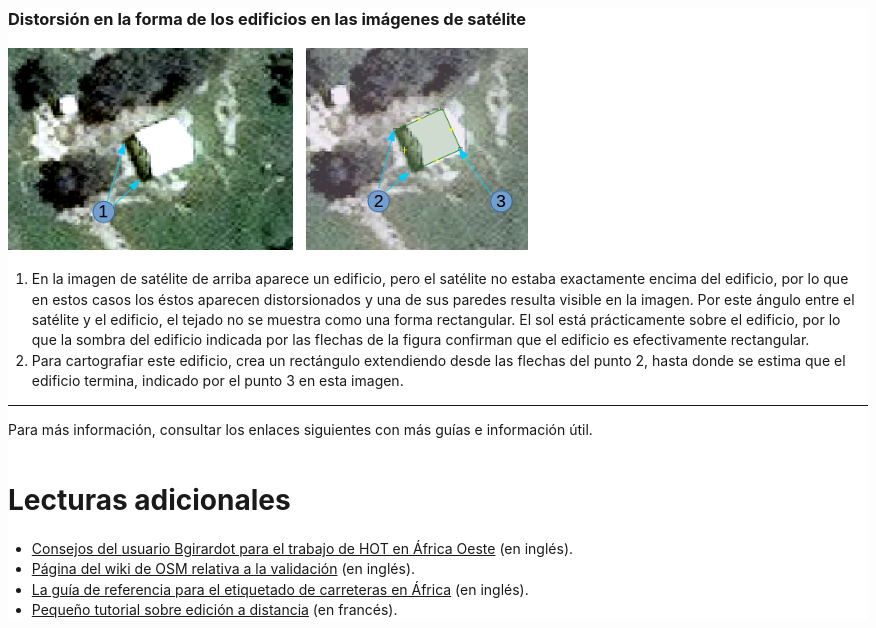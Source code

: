 
### Distorsión en la forma de los edificios en las imágenes de satélite

![Buildings_2][]

1.  En la imagen de satélite de arriba aparece un edificio, pero el satélite no estaba exactamente encima del edificio, por lo que en estos casos los éstos aparecen distorsionados y una de sus paredes resulta visible en la imagen. Por este ángulo entre el satélite y el edificio, el tejado no se muestra como una forma rectangular. El sol está prácticamente sobre el edificio, por lo que la sombra del edificio indicada por las flechas de la figura confirman que el edificio es efectivamente rectangular.
2.  Para cartografiar este edificio, crea un rectángulo extendiendo desde las flechas del punto 2, hasta donde se estima que el edificio termina, indicado por el punto 3 en esta imagen.

***

Para más información, consultar los enlaces siguientes con más guías e información útil.

# Lecturas adicionales

-  [Consejos del usuario Bgirardot para el trabajo de HOT en África Oeste](http://wiki.openstreetmap.org/wiki/User:Bgirardot/Typical_Road_and_Residential_Task) (en inglés).
-  [Página del wiki de OSM relativa a la validación](http://wiki.openstreetmap.org/wiki/OSM_Tasking_Manager/Validating_data) (en inglés).
-  [La guía de referencia para el etiquetado de carreteras en África](http://wiki.openstreetmap.org/wiki/Highway_Tag_Africa) (en inglés).
-  [Pequeño tutorial sobre edición a distancia](http://blog.cartong.org/2014/07/24/tuto-digitaliser-sous-openstreetmap-avec-le-tasking-manager-et-josm-premiers-pas/) (en francés).


[JOSM 1]: /images/en/coordination/remote/JOSM_1.png
[iD 1]: /images/en/coordination/remote/iD_1.png
[JOSM 2]: /images/en/coordination/remote/JOSM_2.png
[iD 2]: /images/en/coordination/remote/iD_2.png
[iD 3]: /images/en/coordination/remote/iD_3.png
[iD 4]: /images/en/coordination/remote/iD_4.png
[JOSM 3]: /images/en/coordination/remote/JOSM_3.png
[JOSM 4]: /images/en/coordination/remote/JOSM_4.png
[iD 5]: /images/en/coordination/remote/iD_5.png
[iD residential]: /images/en/coordination/remote/iD_residential.png
[JOSM residential]: /images/en/coordination/remote/JOSM_residential.png
[JOSM residential 1]: /images/en/coordination/remote/JOSM_residential_1.png
[Buildings iD]: /images/en/coordination/remote/Buildings_iD.png
[Buildings_2]: /images/en/coordination/remote/Buildings_2.png